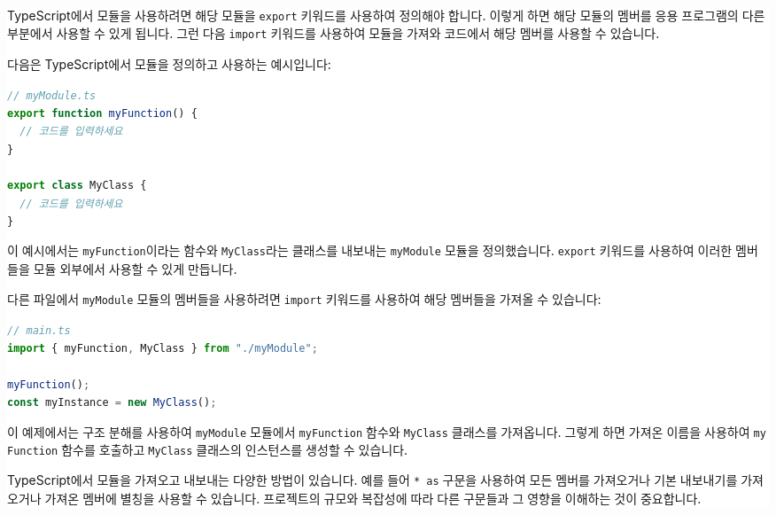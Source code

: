 TypeScript에서 모듈을 사용하려면 해당 모듈을 `export` 키워드를 사용하여 정의해야 합니다. 이렇게 하면 해당 모듈의 멤버를 응용 프로그램의 다른 부분에서 사용할 수 있게 됩니다. 그런 다음 `import` 키워드를 사용하여 모듈을 가져와 코드에서 해당 멤버를 사용할 수 있습니다.

다음은 TypeScript에서 모듈을 정의하고 사용하는 예시입니다:



<ins class="adsbygoogle"
     style="display:block"
     data-ad-client="ca-pub-4877378276818686"
     data-ad-slot="1898504329"
     data-ad-format="auto"
     data-full-width-responsive="true"></ins>

<script>
     (adsbygoogle = window.adsbygoogle || []).push({});
</script>

```typescript
// myModule.ts
export function myFunction() {
  // 코드를 입력하세요
}

export class MyClass {
  // 코드를 입력하세요
}
```

이 예시에서는 `myFunction`이라는 함수와 `MyClass`라는 클래스를 내보내는 `myModule` 모듈을 정의했습니다. `export` 키워드를 사용하여 이러한 멤버들을 모듈 외부에서 사용할 수 있게 만듭니다.

다른 파일에서 `myModule` 모듈의 멤버들을 사용하려면 `import` 키워드를 사용하여 해당 멤버들을 가져올 수 있습니다:

```typescript
// main.ts
import { myFunction, MyClass } from "./myModule";

myFunction();
const myInstance = new MyClass();
```



<ins class="adsbygoogle"
     style="display:block"
     data-ad-client="ca-pub-4877378276818686"
     data-ad-slot="1898504329"
     data-ad-format="auto"
     data-full-width-responsive="true"></ins>

<script>
     (adsbygoogle = window.adsbygoogle || []).push({});
</script>

이 예제에서는 구조 분해를 사용하여 `myModule` 모듈에서 `myFunction` 함수와 `MyClass` 클래스를 가져옵니다.
그렇게 하면 가져온 이름을 사용하여 `myFunction` 함수를 호출하고 `MyClass` 클래스의 인스턴스를 생성할 수 있습니다.

TypeScript에서 모듈을 가져오고 내보내는 다양한 방법이 있습니다.
예를 들어 `* as` 구문을 사용하여 모든 멤버를 가져오거나 기본 내보내기를 가져오거나 가져온 멤버에 별칭을 사용할 수 있습니다.
프로젝트의 규모와 복잡성에 따라 다른 구문들과 그 영향을 이해하는 것이 중요합니다.
